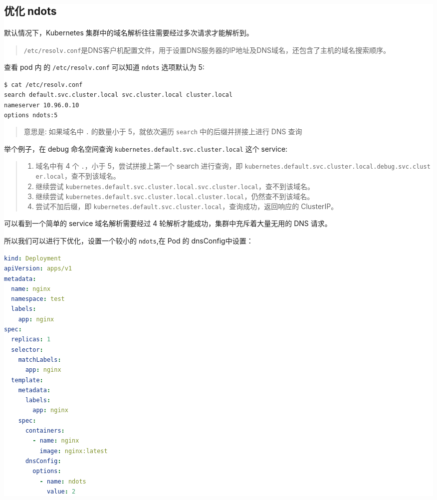 

## 优化 ndots

默认情况下，Kubernetes 集群中的域名解析往往需要经过多次请求才能解析到。

> `/etc/resolv.conf`是DNS客户机配置文件，用于设置DNS服务器的IP地址及DNS域名，还包含了主机的域名搜索顺序。

查看 pod 内 的 `/etc/resolv.conf` 可以知道 `ndots` 选项默认为 5:

```shell
$ cat /etc/resolv.conf
search default.svc.cluster.local svc.cluster.local cluster.local
nameserver 10.96.0.10
options ndots:5
```

> 意思是: 如果域名中 `.` 的数量小于 5，就依次遍历 `search` 中的后缀并拼接上进行 DNS 查询

举个例子，在 debug 命名空间查询 `kubernetes.default.svc.cluster.local` 这个 service:

> 1. 域名中有 4 个 `.`，小于 5，尝试拼接上第一个 search 进行查询，即 `kubernetes.default.svc.cluster.local.debug.svc.cluster.local`，查不到该域名。
> 2. 继续尝试 `kubernetes.default.svc.cluster.local.svc.cluster.local`，查不到该域名。
> 3. 继续尝试 `kubernetes.default.svc.cluster.local.cluster.local`，仍然查不到该域名。
> 4. 尝试不加后缀，即 `kubernetes.default.svc.cluster.local`，查询成功，返回响应的 ClusterIP。

可以看到一个简单的 service 域名解析需要经过 4 轮解析才能成功，集群中充斥着大量无用的 DNS 请求。

所以我们可以进行下优化，设置一个较小的 `ndots`,在 Pod 的 dnsConfig中设置：

```yaml
kind: Deployment
apiVersion: apps/v1
metadata:
  name: nginx
  namespace: test
  labels:
    app: nginx
spec:
  replicas: 1
  selector:
    matchLabels:
      app: nginx
  template:
    metadata:
      labels:
        app: nginx
    spec:
      containers:
        - name: nginx
          image: nginx:latest
      dnsConfig:
        options:
          - name: ndots
            value: 2
```
